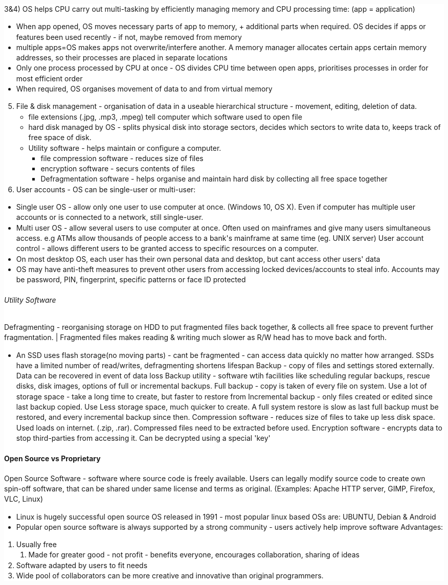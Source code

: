 3&4) OS helps CPU carry out multi-tasking by efficiently managing memory and CPU processing time: (app = application)
   - When app opened, OS moves necessary parts of app to memory, + additional parts when required. OS decides if apps or features been used recently - if not, maybe removed from memory
   - multiple apps=OS makes apps not overwrite/interfere another. A memory manager allocates certain apps certain memory addresses, so their processes are placed in separate locations
   - Only one process processed by CPU at once - OS divides CPU time between open apps, prioritises processes in order for most efficient order
   - When required, OS organises movement of data to and from virtual memory
5) File & disk management - organisation of data in a useable hierarchical structure - movement, editing, deletion of data.
   - file extensions (.jpg, .mp3, .mpeg) tell computer which software used to open file
   - hard disk managed by OS - splits physical disk into storage sectors, decides which sectors to write data to, keeps track of free space of disk.
   - Utility software - helps maintain or configure a computer.
      - file compression software - reduces size of files
      - encryption software - securs contents of files
      - Defragmentation software - helps organise and maintain hard disk by collecting all free space together
6) User accounts - OS can be single-user or multi-user:
  - Single user OS - allow only one user to use computer at once. (Windows 10, OS X). Even if computer has multiple user accounts or is connected to a network, still single-user.
  - Multi user OS - allow several users to use computer at once. Often used on mainframes and give many users simultaneous access. e.g ATMs allow thousands of people access to a bank's mainframe at same time (eg. UNIX server)
User account control - allows different users to be granted access to specific resources on a computer.
 - On most desktop OS, each user has their own personal data and desktop, but cant access other users' data
 - OS may have anti-theft measures to prevent other users from accessing locked devices/accounts to steal info. Accounts may be password, PIN, fingerprint, specific patterns or face ID protected
###### Utility Software
Defragmenting - reorganising storage on HDD to put fragmented files back together, & collects all free space to prevent further fragmentation. | Fragmented files makes reading & writing much slower as R/W head has to move back and forth.
 - An SSD uses flash storage(no moving parts) - cant be fragmented - can access data quickly no matter how arranged. SSDs have a limited number of read/writes, defragmenting shortens lifespan
Backup - copy of files and settings stored externally. Data can be recovered in event of data loss
Backup utility - software wtih facilities like scheduling regular backups, rescue disks, disk images, options of full or incremental backups.
Full backup - copy is taken of every file on system. Use a lot of storage space - take a long time to create, but faster to restore from
Incremental backup - only files created or edited since last backup copied. Use Less storage space, much quicker to create. A full system restore is slow as last full backup must be restored, and every incremental backup since then.
Compression software - reduces size of files to take up less disk space. Used loads on internet. (.zip, .rar). Compressed files need to be extracted before used.
Encryption software - encrypts data to stop third-parties from accessing it. Can be decrypted using a special 'key'
#### Open Source vs Proprietary
Open Source Software - software where source code is freely available. Users can legally modify source code to create own spin-off software, that can be shared under same license and terms as original. (Examples: Apache HTTP server, GIMP, Firefox, VLC, Linux)
  - Linux is hugely successful open source OS released in 1991 - most popular linux based OSs are: UBUNTU, Debian & Android
  - Popular open source software is always supported by a strong community - users actively help improve software
Advantages:
1) Usually free
   1) Made for greater good - not profit - benefits everyone, encourages collaboration, sharing of ideas
2) Software adapted by users to fit needs
3) Wide pool of collaborators can be more creative and innovative than original programmers.